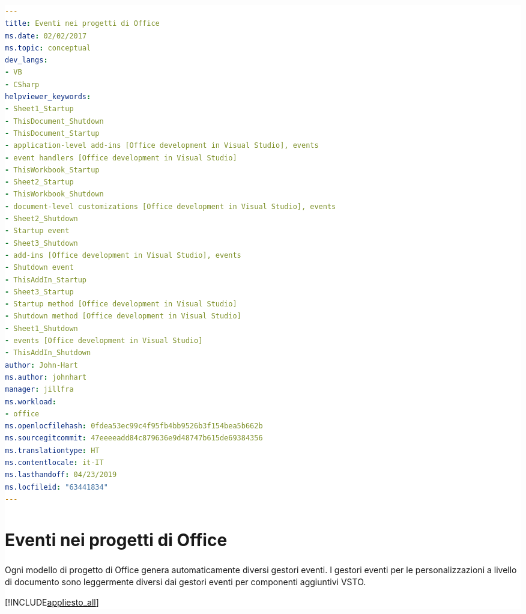 ```yaml
---
title: Eventi nei progetti di Office
ms.date: 02/02/2017
ms.topic: conceptual
dev_langs:
- VB
- CSharp
helpviewer_keywords:
- Sheet1_Startup
- ThisDocument_Shutdown
- ThisDocument_Startup
- application-level add-ins [Office development in Visual Studio], events
- event handlers [Office development in Visual Studio]
- ThisWorkbook_Startup
- Sheet2_Startup
- ThisWorkbook_Shutdown
- document-level customizations [Office development in Visual Studio], events
- Sheet2_Shutdown
- Startup event
- Sheet3_Shutdown
- add-ins [Office development in Visual Studio], events
- Shutdown event
- ThisAddIn_Startup
- Sheet3_Startup
- Startup method [Office development in Visual Studio]
- Shutdown method [Office development in Visual Studio]
- Sheet1_Shutdown
- events [Office development in Visual Studio]
- ThisAddIn_Shutdown
author: John-Hart
ms.author: johnhart
manager: jillfra
ms.workload:
- office
ms.openlocfilehash: 0fdea53ec99c4f95fb4bb9526b3f154bea5b662b
ms.sourcegitcommit: 47eeeeadd84c879636e9d48747b615de69384356
ms.translationtype: HT
ms.contentlocale: it-IT
ms.lasthandoff: 04/23/2019
ms.locfileid: "63441834"
---
```

# <a name="events-in-office-projects"></a>Eventi nei progetti di Office
  Ogni modello di progetto di Office genera automaticamente diversi gestori eventi. I gestori eventi per le personalizzazioni a livello di documento sono leggermente diversi dai gestori eventi per componenti aggiuntivi VSTO.

 [!INCLUDE[appliesto_all](../vsto/includes/appliesto-all-md.md)]
